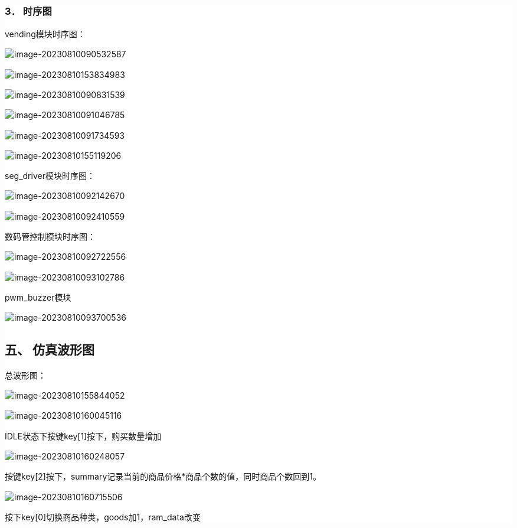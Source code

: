  

### 3．    时序图

 vending模块时序图：

 ![image-20230810090532587](https://gitee.com/jiyny/photo/raw/master/202308100905900.png)

![image-20230810153834983](https://gitee.com/jiyny/photo/raw/master/202308101538273.png)

![image-20230810090831539](https://gitee.com/jiyny/photo/raw/master/202308100908632.png)

![image-20230810091046785](https://gitee.com/jiyny/photo/raw/master/202308100910066.png)

![image-20230810091734593](https://gitee.com/jiyny/photo/raw/master/202308100917705.png)

![image-20230810155119206](https://gitee.com/jiyny/photo/raw/master/202308101551510.png)

seg_driver模块时序图：

![image-20230810092142670](https://gitee.com/jiyny/photo/raw/master/202308100921731.png)

![image-20230810092410559](https://gitee.com/jiyny/photo/raw/master/202308100924651.png)

数码管控制模块时序图：

![image-20230810092722556](https://gitee.com/jiyny/photo/raw/master/202308100927622.png)

![image-20230810093102786](https://gitee.com/jiyny/photo/raw/master/202308100931879.png)

pwm_buzzer模块

![image-20230810093700536](https://gitee.com/jiyny/photo/raw/master/202308100937587.png)

## 五、     仿真波形图

总波形图：

![image-20230810155844052](https://gitee.com/jiyny/photo/raw/master/202308101558119.png)

![image-20230810160045116](https://gitee.com/jiyny/photo/raw/master/202308101600160.png)

IDLE状态下按键key[1]按下，购买数量增加



![image-20230810160248057](https://gitee.com/jiyny/photo/raw/master/202308101602194.png)

按键key[2]按下，summary记录当前的商品价格*商品个数的值，同时商品个数回到1。

![image-20230810160715506](https://gitee.com/jiyny/photo/raw/master/202308101607625.png)

按下key[0]切换商品种类，goods加1，ram_data改变
